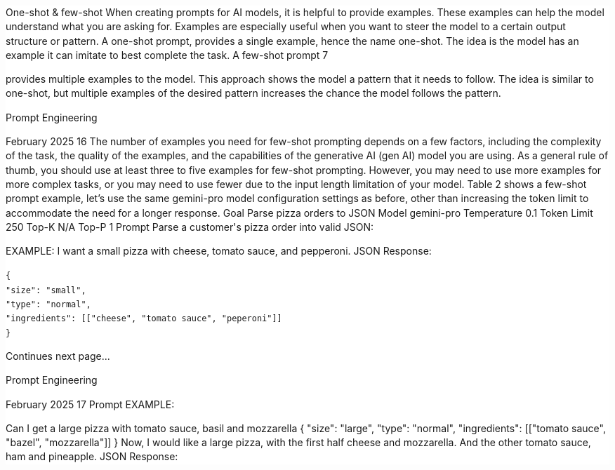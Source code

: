 One-shot & few-shot
When creating prompts for AI models, it is helpful to provide examples. These examples can
help the model understand what you are asking for. Examples are especially useful when you
want to steer the model to a certain output structure or pattern.
A one-shot prompt, provides a single example, hence the name one-shot. The idea is the
model has an example it can imitate to best complete the task.
A few-shot prompt 7

provides multiple examples to the model. This approach shows the
model a pattern that it needs to follow. The idea is similar to one-shot, but multiple examples
of the desired pattern increases the chance the model follows the pattern.

Prompt Engineering

February 2025 16
The number of examples you need for few-shot prompting depends on a few factors,
including the complexity of the task, the quality of the examples, and the capabilities of the
generative AI (gen AI) model you are using. As a general rule of thumb, you should use at
least three to five examples for few-shot prompting. However, you may need to use more
examples for more complex tasks, or you may need to use fewer due to the input length
limitation of your model.
Table 2 shows a few-shot prompt example, let’s use the same gemini-pro model
configuration settings as before, other than increasing the token limit to accommodate the
need for a longer response.
Goal Parse pizza orders to JSON
Model gemini-pro
Temperature 0.1 Token Limit 250
Top-K N/A Top-P 1
Prompt Parse a customer's pizza order into valid JSON:

EXAMPLE:
I want a small pizza with cheese, tomato sauce, and pepperoni.
JSON Response:
```
{
"size": "small",
"type": "normal",
"ingredients": [["cheese", "tomato sauce", "peperoni"]]
}
```

Continues next page...

Prompt Engineering

February 2025 17
Prompt EXAMPLE:

Can I get a large pizza with tomato sauce, basil and mozzarella
{
"size": "large",
"type": "normal",
"ingredients": [["tomato sauce", "bazel", "mozzarella"]]
}
Now, I would like a large pizza, with the first half cheese and
mozzarella. And the other tomato sauce, ham and pineapple.
JSON Response:
